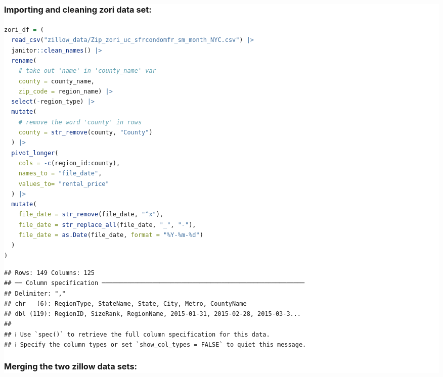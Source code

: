 ### Importing and cleaning zori data set:

``` r
zori_df = (
  read_csv("zillow_data/Zip_zori_uc_sfrcondomfr_sm_month_NYC.csv") |> 
  janitor::clean_names() |> 
  rename(
    # take out 'name' in 'county_name' var
    county = county_name, 
    zip_code = region_name) |> 
  select(-region_type) |> 
  mutate(
    # remove the word 'county' in rows
    county = str_remove(county, "County")
  ) |> 
  pivot_longer(
    cols = -c(region_id:county),
    names_to = "file_date",
    values_to= "rental_price"
  ) |> 
  mutate(
    file_date = str_remove(file_date, "^x"),
    file_date = str_replace_all(file_date, "_", "-"), 
    file_date = as.Date(file_date, format = "%Y-%m-%d")
  )
)
```

    ## Rows: 149 Columns: 125
    ## ── Column specification ────────────────────────────────────────────────────────
    ## Delimiter: ","
    ## chr   (6): RegionType, StateName, State, City, Metro, CountyName
    ## dbl (119): RegionID, SizeRank, RegionName, 2015-01-31, 2015-02-28, 2015-03-3...
    ## 
    ## ℹ Use `spec()` to retrieve the full column specification for this data.
    ## ℹ Specify the column types or set `show_col_types = FALSE` to quiet this message.

### Merging the two zillow data sets:
